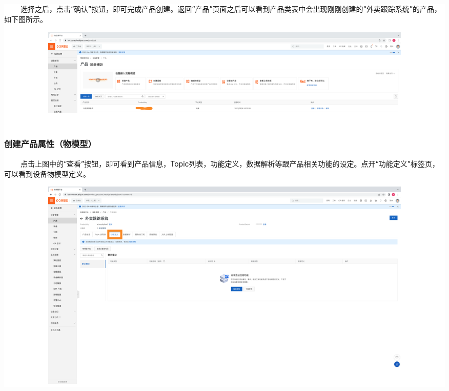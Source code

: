 </div>

&emsp;&emsp;
选择之后，点击“确认”按钮，即可完成产品创建。返回“产品”页面之后可以看到产品类表中会出现刚刚创建的“外卖跟踪系统”的产品，如下图所示。

<div align="center">
<img src=./../../../images/外卖跟踪系统_产品列表页.png width=80%/>
</div>

<br>

### 创建产品属性（物模型）
&emsp;&emsp;
点击上图中的“查看”按钮，即可看到产品信息，Topic列表，功能定义，数据解析等跟产品相关功能的设定。点开“功能定义”标签页，可以看到设备物模型定义。

<div align="center">
<img src=./../../../images/外卖跟踪系统_尚未添加任何功能.png width=80%/>
</div>
